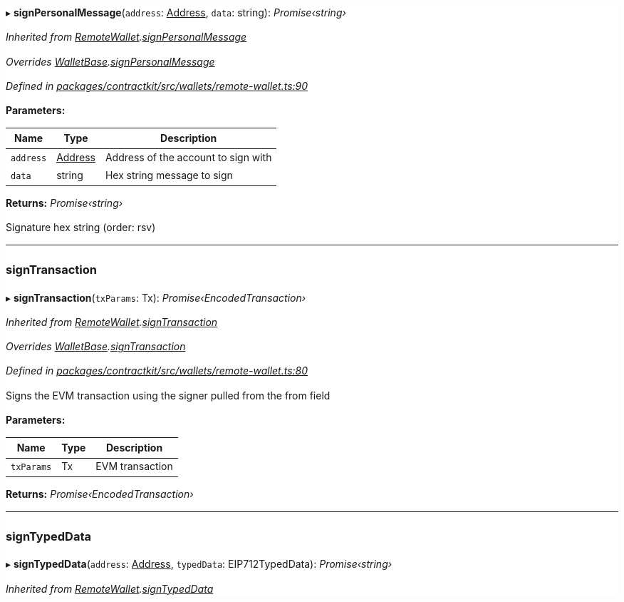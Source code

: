 ▸ **signPersonalMessage**(`address`: [Address](../modules/_contractkit_src_base_.md#address), `data`: string): *Promise‹string›*

*Inherited from [RemoteWallet](_contractkit_src_wallets_remote_wallet_.remotewallet.md).[signPersonalMessage](_contractkit_src_wallets_remote_wallet_.remotewallet.md#signpersonalmessage)*

*Overrides [WalletBase](_contractkit_src_wallets_wallet_.walletbase.md).[signPersonalMessage](_contractkit_src_wallets_wallet_.walletbase.md#signpersonalmessage)*

*Defined in [packages/contractkit/src/wallets/remote-wallet.ts:90](https://github.com/celo-org/celo-monorepo/blob/master/packages/contractkit/src/wallets/remote-wallet.ts#L90)*

**Parameters:**

Name | Type | Description |
------ | ------ | ------ |
`address` | [Address](../modules/_contractkit_src_base_.md#address) | Address of the account to sign with |
`data` | string | Hex string message to sign |

**Returns:** *Promise‹string›*

Signature hex string (order: rsv)

___

###  signTransaction

▸ **signTransaction**(`txParams`: Tx): *Promise‹EncodedTransaction›*

*Inherited from [RemoteWallet](_contractkit_src_wallets_remote_wallet_.remotewallet.md).[signTransaction](_contractkit_src_wallets_remote_wallet_.remotewallet.md#signtransaction)*

*Overrides [WalletBase](_contractkit_src_wallets_wallet_.walletbase.md).[signTransaction](_contractkit_src_wallets_wallet_.walletbase.md#signtransaction)*

*Defined in [packages/contractkit/src/wallets/remote-wallet.ts:80](https://github.com/celo-org/celo-monorepo/blob/master/packages/contractkit/src/wallets/remote-wallet.ts#L80)*

Signs the EVM transaction using the signer pulled from the from field

**Parameters:**

Name | Type | Description |
------ | ------ | ------ |
`txParams` | Tx | EVM transaction  |

**Returns:** *Promise‹EncodedTransaction›*

___

###  signTypedData

▸ **signTypedData**(`address`: [Address](../modules/_contractkit_src_base_.md#address), `typedData`: EIP712TypedData): *Promise‹string›*

*Inherited from [RemoteWallet](_contractkit_src_wallets_remote_wallet_.remotewallet.md).[signTypedData](_contractkit_src_wallets_remote_wallet_.remotewallet.md#signtypeddata)*
